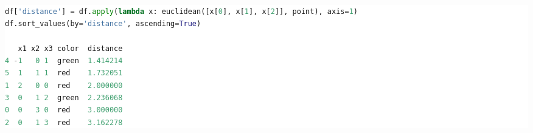 ```python
df['distance'] = df.apply(lambda x: euclidean([x[0], x[1], x[2]], point), axis=1)
df.sort_values(by='distance', ascending=True)

   x1 x2 x3 color  distance
4 -1   0 1  green  1.414214
5  1   1 1  red    1.732051
1  2   0 0  red    2.000000
3  0   1 2  green  2.236068
0  0   3 0  red    3.000000
2  0   1 3  red    3.162278
```
